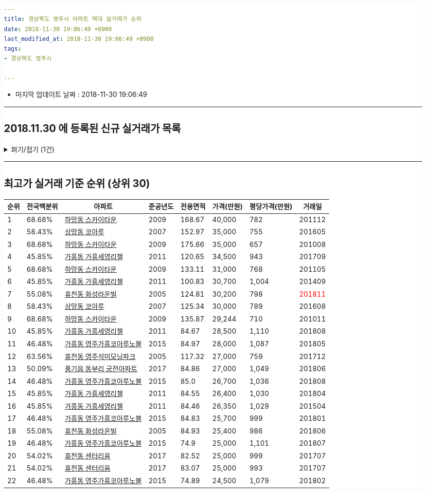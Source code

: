```yaml
---
title: 경상북도 영주시 아파트 역대 실거래가 순위
date: 2018-11-30 19:06:49 +0900
last_modified_at: 2018-11-30 19:06:49 +0900
tags:
- 경상북도 영주시

---
```


* 마지막 업데이트 날짜 : 2018-11-30 19:06:49

---

## 2018.11.30 에 등록된 신규 실거래가 목록

<details><summary>펴기/접기 (1건)</summary></details>

---

## 최고가 실거래 기준 순위 (상위 30)


|순위|전국백분위|아파트|준공년도|전용면적|가격(만원)|평당가격(만원)|거래일|
|---|---|---|---|---|---|---|---|
|1|68.68%|[하망동 스카이타운](https://search.naver.com/search.naver?query=%EA%B2%BD%EC%83%81%EB%B6%81%EB%8F%84+%EC%98%81%EC%A3%BC%EC%8B%9C+%ED%95%98%EB%A7%9D%EB%8F%99+%EC%8A%A4%EC%B9%B4%EC%9D%B4%ED%83%80%EC%9A%B4)|2009|168.67|40,000|782|201112|
|2|58.43%|[상망동 코아루](https://search.naver.com/search.naver?query=%EA%B2%BD%EC%83%81%EB%B6%81%EB%8F%84+%EC%98%81%EC%A3%BC%EC%8B%9C+%EC%83%81%EB%A7%9D%EB%8F%99+%EC%BD%94%EC%95%84%EB%A3%A8)|2007|152.97|35,000|755|201605|
|3|68.68%|[하망동 스카이타운](https://search.naver.com/search.naver?query=%EA%B2%BD%EC%83%81%EB%B6%81%EB%8F%84+%EC%98%81%EC%A3%BC%EC%8B%9C+%ED%95%98%EB%A7%9D%EB%8F%99+%EC%8A%A4%EC%B9%B4%EC%9D%B4%ED%83%80%EC%9A%B4)|2009|175.66|35,000|657|201008|
|4|45.85%|[가흥동 가흥세영리첼](https://search.naver.com/search.naver?query=%EA%B2%BD%EC%83%81%EB%B6%81%EB%8F%84+%EC%98%81%EC%A3%BC%EC%8B%9C+%EA%B0%80%ED%9D%A5%EB%8F%99+%EA%B0%80%ED%9D%A5%EC%84%B8%EC%98%81%EB%A6%AC%EC%B2%BC)|2011|120.65|34,500|943|201709|
|5|68.68%|[하망동 스카이타운](https://search.naver.com/search.naver?query=%EA%B2%BD%EC%83%81%EB%B6%81%EB%8F%84+%EC%98%81%EC%A3%BC%EC%8B%9C+%ED%95%98%EB%A7%9D%EB%8F%99+%EC%8A%A4%EC%B9%B4%EC%9D%B4%ED%83%80%EC%9A%B4)|2009|133.11|31,000|768|201105|
|6|45.85%|[가흥동 가흥세영리첼](https://search.naver.com/search.naver?query=%EA%B2%BD%EC%83%81%EB%B6%81%EB%8F%84+%EC%98%81%EC%A3%BC%EC%8B%9C+%EA%B0%80%ED%9D%A5%EB%8F%99+%EA%B0%80%ED%9D%A5%EC%84%B8%EC%98%81%EB%A6%AC%EC%B2%BC)|2011|100.83|30,700|1,004|201409|
|7|55.08%|[휴천동 화성라온빌](https://search.naver.com/search.naver?query=%EA%B2%BD%EC%83%81%EB%B6%81%EB%8F%84+%EC%98%81%EC%A3%BC%EC%8B%9C+%ED%9C%B4%EC%B2%9C%EB%8F%99+%ED%99%94%EC%84%B1%EB%9D%BC%EC%98%A8%EB%B9%8C)|2005|124.81|30,200|798|<span style="color:red">201811</span>|
|8|58.43%|[상망동 코아루](https://search.naver.com/search.naver?query=%EA%B2%BD%EC%83%81%EB%B6%81%EB%8F%84+%EC%98%81%EC%A3%BC%EC%8B%9C+%EC%83%81%EB%A7%9D%EB%8F%99+%EC%BD%94%EC%95%84%EB%A3%A8)|2007|125.34|30,000|789|201608|
|9|68.68%|[하망동 스카이타운](https://search.naver.com/search.naver?query=%EA%B2%BD%EC%83%81%EB%B6%81%EB%8F%84+%EC%98%81%EC%A3%BC%EC%8B%9C+%ED%95%98%EB%A7%9D%EB%8F%99+%EC%8A%A4%EC%B9%B4%EC%9D%B4%ED%83%80%EC%9A%B4)|2009|135.87|29,244|710|201011|
|10|45.85%|[가흥동 가흥세영리첼](https://search.naver.com/search.naver?query=%EA%B2%BD%EC%83%81%EB%B6%81%EB%8F%84+%EC%98%81%EC%A3%BC%EC%8B%9C+%EA%B0%80%ED%9D%A5%EB%8F%99+%EA%B0%80%ED%9D%A5%EC%84%B8%EC%98%81%EB%A6%AC%EC%B2%BC)|2011|84.67|28,500|1,110|201808|
|11|46.48%|[가흥동 영주가흥코아루노블](https://search.naver.com/search.naver?query=%EA%B2%BD%EC%83%81%EB%B6%81%EB%8F%84+%EC%98%81%EC%A3%BC%EC%8B%9C+%EA%B0%80%ED%9D%A5%EB%8F%99+%EC%98%81%EC%A3%BC%EA%B0%80%ED%9D%A5%EC%BD%94%EC%95%84%EB%A3%A8%EB%85%B8%EB%B8%94)|2015|84.97|28,000|1,087|201805|
|12|63.56%|[휴천동 영주석미모닝파크](https://search.naver.com/search.naver?query=%EA%B2%BD%EC%83%81%EB%B6%81%EB%8F%84+%EC%98%81%EC%A3%BC%EC%8B%9C+%ED%9C%B4%EC%B2%9C%EB%8F%99+%EC%98%81%EC%A3%BC%EC%84%9D%EB%AF%B8%EB%AA%A8%EB%8B%9D%ED%8C%8C%ED%81%AC)|2005|117.32|27,000|759|201712|
|13|50.09%|[풍기읍 동부리 궁전아파트](https://search.naver.com/search.naver?query=%EA%B2%BD%EC%83%81%EB%B6%81%EB%8F%84+%EC%98%81%EC%A3%BC%EC%8B%9C+%ED%92%8D%EA%B8%B0%EC%9D%8D+%EB%8F%99%EB%B6%80%EB%A6%AC+%EA%B6%81%EC%A0%84%EC%95%84%ED%8C%8C%ED%8A%B8)|2017|84.86|27,000|1,049|201806|
|14|46.48%|[가흥동 영주가흥코아루노블](https://search.naver.com/search.naver?query=%EA%B2%BD%EC%83%81%EB%B6%81%EB%8F%84+%EC%98%81%EC%A3%BC%EC%8B%9C+%EA%B0%80%ED%9D%A5%EB%8F%99+%EC%98%81%EC%A3%BC%EA%B0%80%ED%9D%A5%EC%BD%94%EC%95%84%EB%A3%A8%EB%85%B8%EB%B8%94)|2015|85.0|26,700|1,036|201808|
|15|45.85%|[가흥동 가흥세영리첼](https://search.naver.com/search.naver?query=%EA%B2%BD%EC%83%81%EB%B6%81%EB%8F%84+%EC%98%81%EC%A3%BC%EC%8B%9C+%EA%B0%80%ED%9D%A5%EB%8F%99+%EA%B0%80%ED%9D%A5%EC%84%B8%EC%98%81%EB%A6%AC%EC%B2%BC)|2011|84.55|26,400|1,030|201804|
|16|45.85%|[가흥동 가흥세영리첼](https://search.naver.com/search.naver?query=%EA%B2%BD%EC%83%81%EB%B6%81%EB%8F%84+%EC%98%81%EC%A3%BC%EC%8B%9C+%EA%B0%80%ED%9D%A5%EB%8F%99+%EA%B0%80%ED%9D%A5%EC%84%B8%EC%98%81%EB%A6%AC%EC%B2%BC)|2011|84.46|26,350|1,029|201504|
|17|46.48%|[가흥동 영주가흥코아루노블](https://search.naver.com/search.naver?query=%EA%B2%BD%EC%83%81%EB%B6%81%EB%8F%84+%EC%98%81%EC%A3%BC%EC%8B%9C+%EA%B0%80%ED%9D%A5%EB%8F%99+%EC%98%81%EC%A3%BC%EA%B0%80%ED%9D%A5%EC%BD%94%EC%95%84%EB%A3%A8%EB%85%B8%EB%B8%94)|2015|84.83|25,700|999|201801|
|18|55.08%|[휴천동 화성라온빌](https://search.naver.com/search.naver?query=%EA%B2%BD%EC%83%81%EB%B6%81%EB%8F%84+%EC%98%81%EC%A3%BC%EC%8B%9C+%ED%9C%B4%EC%B2%9C%EB%8F%99+%ED%99%94%EC%84%B1%EB%9D%BC%EC%98%A8%EB%B9%8C)|2005|84.93|25,400|986|201806|
|19|46.48%|[가흥동 영주가흥코아루노블](https://search.naver.com/search.naver?query=%EA%B2%BD%EC%83%81%EB%B6%81%EB%8F%84+%EC%98%81%EC%A3%BC%EC%8B%9C+%EA%B0%80%ED%9D%A5%EB%8F%99+%EC%98%81%EC%A3%BC%EA%B0%80%ED%9D%A5%EC%BD%94%EC%95%84%EB%A3%A8%EB%85%B8%EB%B8%94)|2015|74.9|25,000|1,101|201807|
|20|54.02%|[휴천동 센터리움](https://search.naver.com/search.naver?query=%EA%B2%BD%EC%83%81%EB%B6%81%EB%8F%84+%EC%98%81%EC%A3%BC%EC%8B%9C+%ED%9C%B4%EC%B2%9C%EB%8F%99+%EC%84%BC%ED%84%B0%EB%A6%AC%EC%9B%80)|2017|82.52|25,000|999|201707|
|21|54.02%|[휴천동 센터리움](https://search.naver.com/search.naver?query=%EA%B2%BD%EC%83%81%EB%B6%81%EB%8F%84+%EC%98%81%EC%A3%BC%EC%8B%9C+%ED%9C%B4%EC%B2%9C%EB%8F%99+%EC%84%BC%ED%84%B0%EB%A6%AC%EC%9B%80)|2017|83.07|25,000|993|201707|
|22|46.48%|[가흥동 영주가흥코아루노블](https://search.naver.com/search.naver?query=%EA%B2%BD%EC%83%81%EB%B6%81%EB%8F%84+%EC%98%81%EC%A3%BC%EC%8B%9C+%EA%B0%80%ED%9D%A5%EB%8F%99+%EC%98%81%EC%A3%BC%EA%B0%80%ED%9D%A5%EC%BD%94%EC%95%84%EB%A3%A8%EB%85%B8%EB%B8%94)|2015|74.89|24,500|1,079|201802|